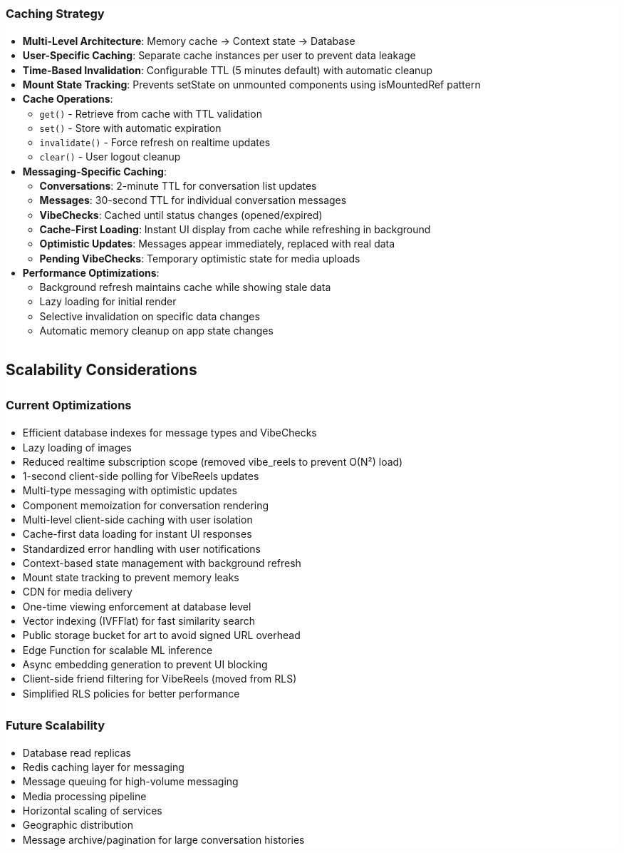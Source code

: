 ### Caching Strategy

- **Multi-Level Architecture**: Memory cache → Context state → Database
- **User-Specific Caching**: Separate cache instances per user to prevent data leakage
- **Time-Based Invalidation**: Configurable TTL (5 minutes default) with automatic cleanup
- **Mount State Tracking**: Prevents setState on unmounted components using isMountedRef pattern
- **Cache Operations**:
  - `get()` - Retrieve from cache with TTL validation
  - `set()` - Store with automatic expiration
  - `invalidate()` - Force refresh on realtime updates
  - `clear()` - User logout cleanup
- **Messaging-Specific Caching**:
  - **Conversations**: 2-minute TTL for conversation list updates
  - **Messages**: 30-second TTL for individual conversation messages
  - **VibeChecks**: Cached until status changes (opened/expired)
  - **Cache-First Loading**: Instant UI display from cache while refreshing in background
  - **Optimistic Updates**: Messages appear immediately, replaced with real data
  - **Pending VibeChecks**: Temporary optimistic state for media uploads
- **Performance Optimizations**:
  - Background refresh maintains cache while showing stale data
  - Lazy loading for initial render
  - Selective invalidation on specific data changes
  - Automatic memory cleanup on app state changes

## Scalability Considerations

### Current Optimizations

- Efficient database indexes for message types and VibeChecks
- Lazy loading of images
- Reduced realtime subscription scope (removed vibe_reels to prevent O(N²) load)
- 1-second client-side polling for VibeReels updates
- Multi-type messaging with optimistic updates
- Component memoization for conversation rendering
- Multi-level client-side caching with user isolation
- Cache-first data loading for instant UI responses
- Standardized error handling with user notifications
- Context-based state management with background refresh
- Mount state tracking to prevent memory leaks
- CDN for media delivery
- One-time viewing enforcement at database level
- Vector indexing (IVFFlat) for fast similarity search
- Public storage bucket for art to avoid signed URL overhead
- Edge Function for scalable ML inference
- Async embedding generation to prevent UI blocking
- Client-side friend filtering for VibeReels (moved from RLS)
- Simplified RLS policies for better performance

### Future Scalability

- Database read replicas
- Redis caching layer for messaging
- Message queuing for high-volume messaging
- Media processing pipeline
- Horizontal scaling of services
- Geographic distribution
- Message archive/pagination for large conversation histories
